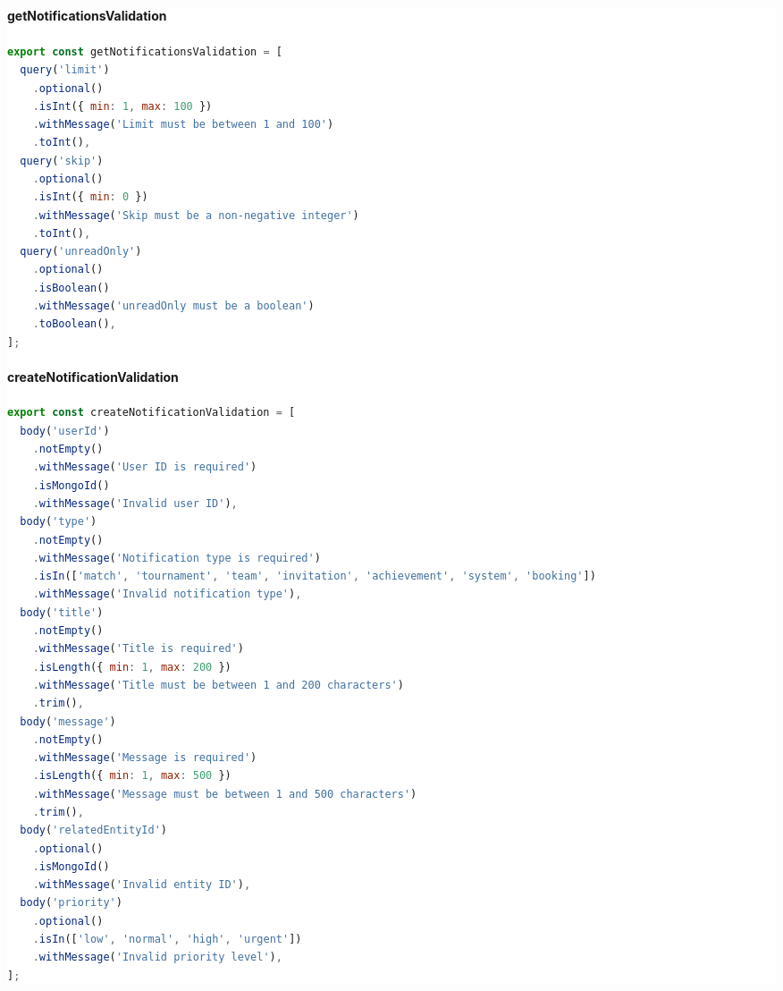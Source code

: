 #### getNotificationsValidation

```javascript
export const getNotificationsValidation = [
  query('limit')
    .optional()
    .isInt({ min: 1, max: 100 })
    .withMessage('Limit must be between 1 and 100')
    .toInt(),
  query('skip')
    .optional()
    .isInt({ min: 0 })
    .withMessage('Skip must be a non-negative integer')
    .toInt(),
  query('unreadOnly')
    .optional()
    .isBoolean()
    .withMessage('unreadOnly must be a boolean')
    .toBoolean(),
];
```

#### createNotificationValidation

```javascript
export const createNotificationValidation = [
  body('userId')
    .notEmpty()
    .withMessage('User ID is required')
    .isMongoId()
    .withMessage('Invalid user ID'),
  body('type')
    .notEmpty()
    .withMessage('Notification type is required')
    .isIn(['match', 'tournament', 'team', 'invitation', 'achievement', 'system', 'booking'])
    .withMessage('Invalid notification type'),
  body('title')
    .notEmpty()
    .withMessage('Title is required')
    .isLength({ min: 1, max: 200 })
    .withMessage('Title must be between 1 and 200 characters')
    .trim(),
  body('message')
    .notEmpty()
    .withMessage('Message is required')
    .isLength({ min: 1, max: 500 })
    .withMessage('Message must be between 1 and 500 characters')
    .trim(),
  body('relatedEntityId')
    .optional()
    .isMongoId()
    .withMessage('Invalid entity ID'),
  body('priority')
    .optional()
    .isIn(['low', 'normal', 'high', 'urgent'])
    .withMessage('Invalid priority level'),
];
```
